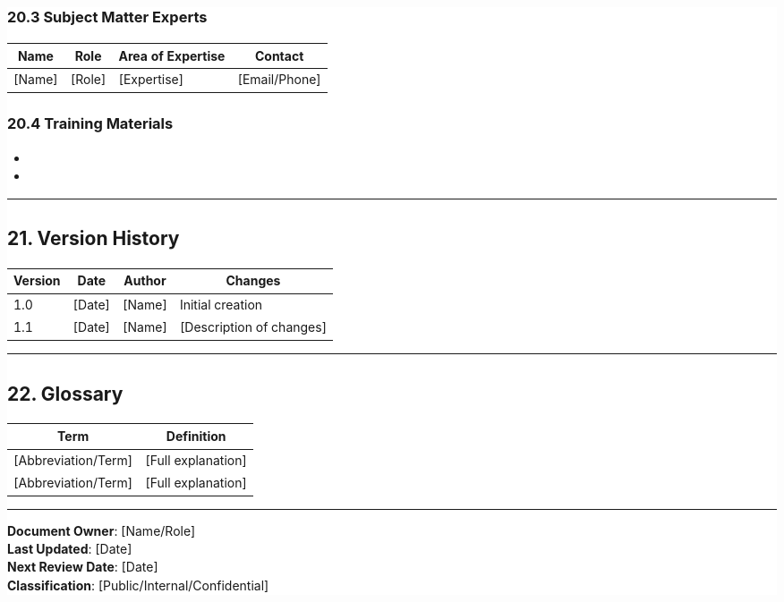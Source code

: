 ### 20.3 Subject Matter Experts
| Name | Role | Area of Expertise | Contact |
|------|------|-------------------|---------|
| [Name] | [Role] | [Expertise] | [Email/Phone] |

### 20.4 Training Materials
- [Training 1]: [Link/Location]
- [Training 2]: [Link/Location]

---

## 21. Version History

| Version | Date | Author | Changes |
|---------|------|--------|---------|
| 1.0 | [Date] | [Name] | Initial creation |
| 1.1 | [Date] | [Name] | [Description of changes] |

---

## 22. Glossary

| Term | Definition |
|------|------------|
| [Abbreviation/Term] | [Full explanation] |
| [Abbreviation/Term] | [Full explanation] |

---

**Document Owner**: [Name/Role]  
**Last Updated**: [Date]  
**Next Review Date**: [Date]  
**Classification**: [Public/Internal/Confidential]
